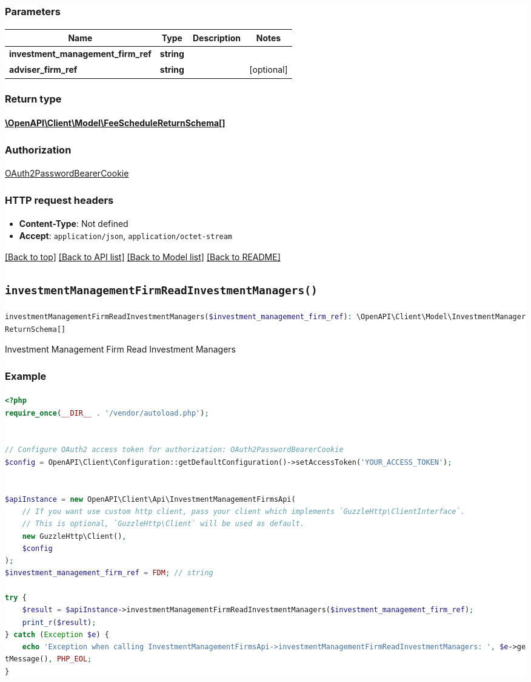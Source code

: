 ### Parameters

| Name | Type | Description  | Notes |
| ------------- | ------------- | ------------- | ------------- |
| **investment_management_firm_ref** | **string**|  | |
| **adviser_firm_ref** | **string**|  | [optional] |

### Return type

[**\OpenAPI\Client\Model\FeeScheduleReturnSchema[]**](../Model/FeeScheduleReturnSchema.md)

### Authorization

[OAuth2PasswordBearerCookie](../../README.md#OAuth2PasswordBearerCookie)

### HTTP request headers

- **Content-Type**: Not defined
- **Accept**: `application/json`, `application/octet-stream`

[[Back to top]](#) [[Back to API list]](../../README.md#endpoints)
[[Back to Model list]](../../README.md#models)
[[Back to README]](../../README.md)

## `investmentManagementFirmReadInvestmentManagers()`

```php
investmentManagementFirmReadInvestmentManagers($investment_management_firm_ref): \OpenAPI\Client\Model\InvestmentManagerReturnSchema[]
```

Investment Management Firm Read Investment Managers

### Example

```php
<?php
require_once(__DIR__ . '/vendor/autoload.php');


// Configure OAuth2 access token for authorization: OAuth2PasswordBearerCookie
$config = OpenAPI\Client\Configuration::getDefaultConfiguration()->setAccessToken('YOUR_ACCESS_TOKEN');


$apiInstance = new OpenAPI\Client\Api\InvestmentManagementFirmsApi(
    // If you want use custom http client, pass your client which implements `GuzzleHttp\ClientInterface`.
    // This is optional, `GuzzleHttp\Client` will be used as default.
    new GuzzleHttp\Client(),
    $config
);
$investment_management_firm_ref = FDM; // string

try {
    $result = $apiInstance->investmentManagementFirmReadInvestmentManagers($investment_management_firm_ref);
    print_r($result);
} catch (Exception $e) {
    echo 'Exception when calling InvestmentManagementFirmsApi->investmentManagementFirmReadInvestmentManagers: ', $e->getMessage(), PHP_EOL;
}
```
